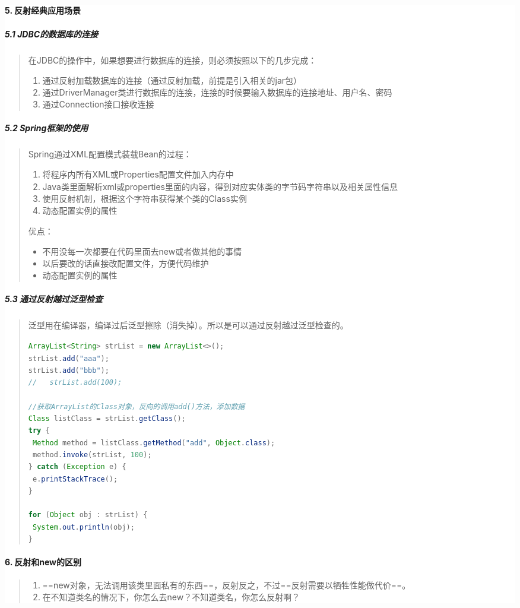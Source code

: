 #### 5. 反射经典应用场景

##### 5.1 JDBC的数据库的连接

> 在JDBC的操作中，如果想要进行数据库的连接，则必须按照以下的几步完成：
>
> 1. 通过反射加载数据库的连接（通过反射加载，前提是引入相关的jar包）
> 2. 通过DriverManager类进行数据库的连接，连接的时候要输入数据库的连接地址、用户名、密码
> 3. 通过Connection接口接收连接

##### 5.2 Spring框架的使用

> Spring通过XML配置模式装载Bean的过程：
>
> 1. 将程序内所有XML或Properties配置文件加入内存中
> 2. Java类里面解析xml或properties里面的内容，得到对应实体类的字节码字符串以及相关属性信息
> 3. 使用反射机制，根据这个字符串获得某个类的Class实例
> 4. 动态配置实例的属性
>
> 优点：
>
> - 不用没每一次都要在代码里面去new或者做其他的事情
> - 以后要改的话直接改配置文件，方便代码维护
> - 动态配置实例的属性

##### 5.3 通过反射越过泛型检查

> 泛型用在编译器，编译过后泛型擦除（消失掉）。所以是可以通过反射越过泛型检查的。
>
> ```java
> ArrayList<String> strList = new ArrayList<>();
> strList.add("aaa");
> strList.add("bbb");
> //   strList.add(100);
> 
> //获取ArrayList的Class对象，反向的调用add()方法，添加数据
> Class listClass = strList.getClass();
> try {
>  Method method = listClass.getMethod("add", Object.class);
>  method.invoke(strList, 100);
> } catch (Exception e) {
>  e.printStackTrace();
> }
> 
> for (Object obj : strList) {
>  System.out.println(obj);
> }
> ```

#### 6. 反射和new的区别

> 1. ==new对象，无法调用该类里面私有的东西==，反射反之，不过==反射需要以牺牲性能做代价==。
> 2. 在不知道类名的情况下，你怎么去new？不知道类名，你怎么反射啊？
